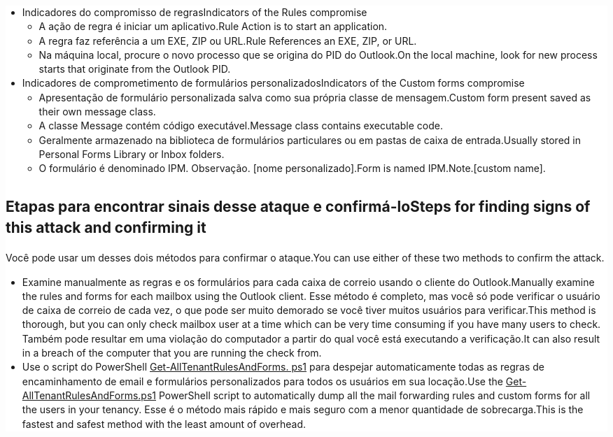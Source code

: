 - <span data-ttu-id="86a4a-142">Indicadores do compromisso de regras</span><span class="sxs-lookup"><span data-stu-id="86a4a-142">Indicators of the Rules compromise</span></span>
    - <span data-ttu-id="86a4a-143">A ação de regra é iniciar um aplicativo.</span><span class="sxs-lookup"><span data-stu-id="86a4a-143">Rule Action is to start an application.</span></span>
    - <span data-ttu-id="86a4a-144">A regra faz referência a um EXE, ZIP ou URL.</span><span class="sxs-lookup"><span data-stu-id="86a4a-144">Rule References an EXE, ZIP, or URL.</span></span>
    - <span data-ttu-id="86a4a-145">Na máquina local, procure o novo processo que se origina do PID do Outlook.</span><span class="sxs-lookup"><span data-stu-id="86a4a-145">On the local machine, look for new process starts that originate from the Outlook PID.</span></span>
- <span data-ttu-id="86a4a-146">Indicadores de comprometimento de formulários personalizados</span><span class="sxs-lookup"><span data-stu-id="86a4a-146">Indicators of the Custom forms compromise</span></span> 
    - <span data-ttu-id="86a4a-147">Apresentação de formulário personalizada salva como sua própria classe de mensagem.</span><span class="sxs-lookup"><span data-stu-id="86a4a-147">Custom form present saved as their own message class.</span></span>
    - <span data-ttu-id="86a4a-148">A classe Message contém código executável.</span><span class="sxs-lookup"><span data-stu-id="86a4a-148">Message class contains executable code.</span></span>
    - <span data-ttu-id="86a4a-149">Geralmente armazenado na biblioteca de formulários particulares ou em pastas de caixa de entrada.</span><span class="sxs-lookup"><span data-stu-id="86a4a-149">Usually stored in Personal Forms Library or Inbox folders.</span></span>
    - <span data-ttu-id="86a4a-150">O formulário é denominado IPM. Observação. [nome personalizado].</span><span class="sxs-lookup"><span data-stu-id="86a4a-150">Form is named IPM.Note.[custom name].</span></span>

## <a name="steps-for-finding-signs-of-this-attack-and-confirming-it"></a><span data-ttu-id="86a4a-151">Etapas para encontrar sinais desse ataque e confirmá-lo</span><span class="sxs-lookup"><span data-stu-id="86a4a-151">Steps for finding signs of this attack and confirming it</span></span>
<span data-ttu-id="86a4a-152">Você pode usar um desses dois métodos para confirmar o ataque.</span><span class="sxs-lookup"><span data-stu-id="86a4a-152">You can use either of these two methods to confirm the attack.</span></span>
- <span data-ttu-id="86a4a-153">Examine manualmente as regras e os formulários para cada caixa de correio usando o cliente do Outlook.</span><span class="sxs-lookup"><span data-stu-id="86a4a-153">Manually examine the rules and forms for each mailbox using the Outlook client.</span></span>  <span data-ttu-id="86a4a-154">Esse método é completo, mas você só pode verificar o usuário de caixa de correio de cada vez, o que pode ser muito demorado se você tiver muitos usuários para verificar.</span><span class="sxs-lookup"><span data-stu-id="86a4a-154">This method is thorough, but you can only check mailbox user at a time which can be very time consuming if you have many users to check.</span></span>  <span data-ttu-id="86a4a-155">Também pode resultar em uma violação do computador a partir do qual você está executando a verificação.</span><span class="sxs-lookup"><span data-stu-id="86a4a-155">It can also result in a breach of the computer that you are running the check from.</span></span>
- <span data-ttu-id="86a4a-156">Use o script do PowerShell [Get-AllTenantRulesAndForms. ps1](https://github.com/OfficeDev/O365-InvestigationTooling/blob/master/Get-AllTenantRulesAndForms.ps1) para despejar automaticamente todas as regras de encaminhamento de email e formulários personalizados para todos os usuários em sua locação.</span><span class="sxs-lookup"><span data-stu-id="86a4a-156">Use the [Get-AllTenantRulesAndForms.ps1](https://github.com/OfficeDev/O365-InvestigationTooling/blob/master/Get-AllTenantRulesAndForms.ps1) PowerShell script to automatically dump all the mail forwarding rules and custom forms for all the users in your tenancy.</span></span> <span data-ttu-id="86a4a-157">Esse é o método mais rápido e mais seguro com a menor quantidade de sobrecarga.</span><span class="sxs-lookup"><span data-stu-id="86a4a-157">This is the fastest and safest method with the least amount of overhead.</span></span>
